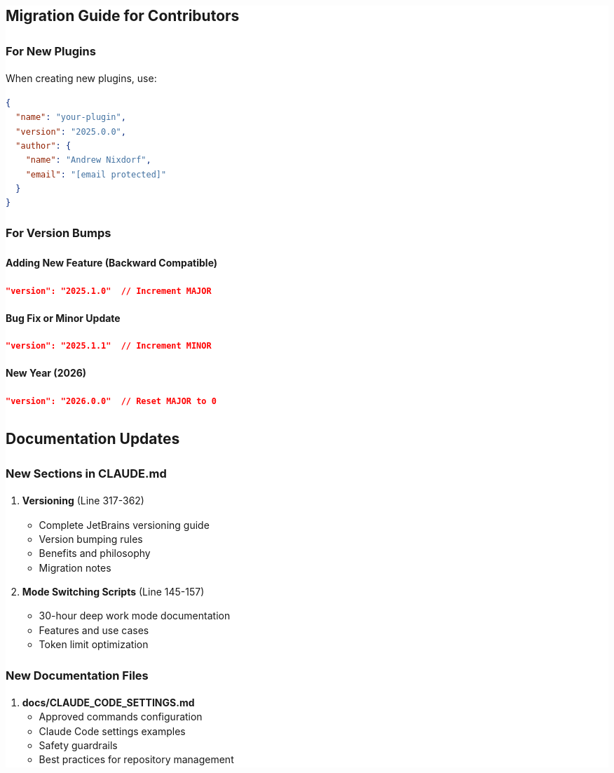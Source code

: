 ## Migration Guide for Contributors

### For New Plugins

When creating new plugins, use:

```json
{
  "name": "your-plugin",
  "version": "2025.0.0",
  "author": {
    "name": "Andrew Nixdorf",
    "email": "[email protected]"
  }
}
```

### For Version Bumps

#### Adding New Feature (Backward Compatible)
```json
"version": "2025.1.0"  // Increment MAJOR
```

#### Bug Fix or Minor Update
```json
"version": "2025.1.1"  // Increment MINOR
```

#### New Year (2026)
```json
"version": "2026.0.0"  // Reset MAJOR to 0
```

## Documentation Updates

### New Sections in CLAUDE.md

1. **Versioning** (Line 317-362)
   - Complete JetBrains versioning guide
   - Version bumping rules
   - Benefits and philosophy
   - Migration notes

2. **Mode Switching Scripts** (Line 145-157)
   - 30-hour deep work mode documentation
   - Features and use cases
   - Token limit optimization

### New Documentation Files

1. **docs/CLAUDE_CODE_SETTINGS.md**
   - Approved commands configuration
   - Claude Code settings examples
   - Safety guardrails
   - Best practices for repository management
